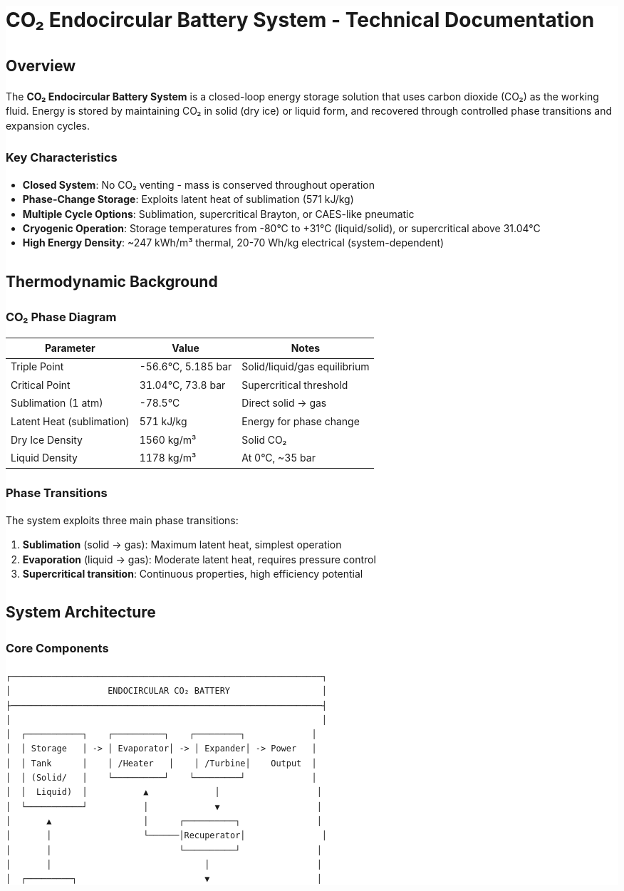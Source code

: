 # CO₂ Endocircular Battery System - Technical Documentation

## Overview

The **CO₂ Endocircular Battery System** is a closed-loop energy storage solution that uses carbon dioxide (CO₂) as the working fluid. Energy is stored by maintaining CO₂ in solid (dry ice) or liquid form, and recovered through controlled phase transitions and expansion cycles.

### Key Characteristics

- **Closed System**: No CO₂ venting - mass is conserved throughout operation
- **Phase-Change Storage**: Exploits latent heat of sublimation (571 kJ/kg)
- **Multiple Cycle Options**: Sublimation, supercritical Brayton, or CAES-like pneumatic
- **Cryogenic Operation**: Storage temperatures from -80°C to +31°C (liquid/solid), or supercritical above 31.04°C
- **High Energy Density**: ~247 kWh/m³ thermal, 20-70 Wh/kg electrical (system-dependent)

## Thermodynamic Background

### CO₂ Phase Diagram

| Parameter | Value | Notes |
|-----------|-------|-------|
| Triple Point | -56.6°C, 5.185 bar | Solid/liquid/gas equilibrium |
| Critical Point | 31.04°C, 73.8 bar | Supercritical threshold |
| Sublimation (1 atm) | -78.5°C | Direct solid → gas |
| Latent Heat (sublimation) | 571 kJ/kg | Energy for phase change |
| Dry Ice Density | 1560 kg/m³ | Solid CO₂ |
| Liquid Density | 1178 kg/m³ | At 0°C, ~35 bar |

### Phase Transitions

The system exploits three main phase transitions:

1. **Sublimation** (solid → gas): Maximum latent heat, simplest operation
2. **Evaporation** (liquid → gas): Moderate latent heat, requires pressure control
3. **Supercritical transition**: Continuous properties, high efficiency potential

## System Architecture

### Core Components

```
┌─────────────────────────────────────────────────────────────┐
│                   ENDOCIRCULAR CO₂ BATTERY                  │
├─────────────────────────────────────────────────────────────┤
│                                                             │
│  ┌───────────┐    ┌──────────┐    ┌─────────┐             │
│  │ Storage   │ -> │ Evaporator│ -> │ Expander│ -> Power   │
│  │ Tank      │    │ /Heater   │    │ /Turbine│    Output  │
│  │ (Solid/   │    └──────────┘    └─────────┘             │
│  │  Liquid)  │           ▲             │                   │
│  └───────────┘           │             ▼                   │
│       ▲                  │      ┌──────────┐               │
│       │                  └──────│Recuperator│               │
│       │                         └──────────┘               │
│       │                              │                     │
│  ┌─────────┐                         ▼                     │
```